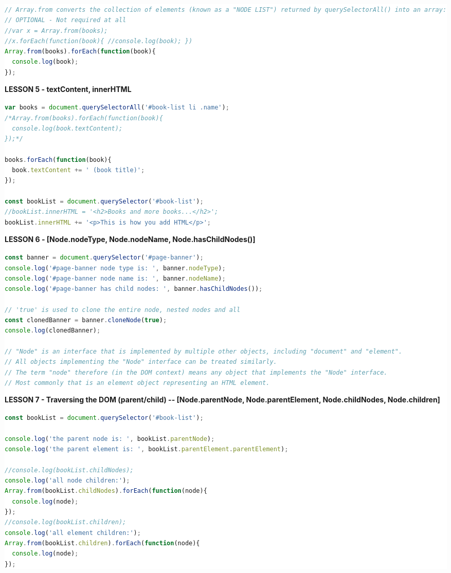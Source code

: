 ```javascript
// Array.from converts the collection of elements (known as a "NODE LIST") returned by querySelectorAll() into an array: 
// OPTIONAL - Not required at all
//var x = Array.from(books);
//x.forEach(function(book){ //console.log(book); })
Array.from(books).forEach(function(book){
  console.log(book);
});

```

**LESSON 5 - textContent, innerHTML**
```javascript
var books = document.querySelectorAll('#book-list li .name');
/*Array.from(books).forEach(function(book){
  console.log(book.textContent);
});*/

books.forEach(function(book){
  book.textContent += ' (book title)';
});

const bookList = document.querySelector('#book-list');
//bookList.innerHTML = '<h2>Books and more books...</h2>';
bookList.innerHTML += '<p>This is how you add HTML</p>';
```

**LESSON 6 - [Node.nodeType, Node.nodeName, Node.hasChildNodes()]**
```javascript
const banner = document.querySelector('#page-banner');
console.log('#page-banner node type is: ', banner.nodeType);
console.log('#page-banner node name is: ', banner.nodeName);
console.log('#page-banner has child nodes: ', banner.hasChildNodes());

// 'true' is used to clone the entire node, nested nodes and all
const clonedBanner = banner.cloneNode(true);
console.log(clonedBanner);

// "Node" is an interface that is implemented by multiple other objects, including "document" and "element". 
// All objects implementing the "Node" interface can be treated similarly. 
// The term "node" therefore (in the DOM context) means any object that implements the "Node" interface. 
// Most commonly that is an element object representing an HTML element.
```

**LESSON 7 - Traversing the DOM (parent/child) -- [Node.parentNode, Node.parentElement, Node.childNodes, Node.children]**
```javascript
const bookList = document.querySelector('#book-list');

console.log('the parent node is: ', bookList.parentNode);
console.log('the parent element is: ', bookList.parentElement.parentElement);

//console.log(bookList.childNodes);
console.log('all node children:');
Array.from(bookList.childNodes).forEach(function(node){
  console.log(node);
});
//console.log(bookList.children);
console.log('all element children:');
Array.from(bookList.children).forEach(function(node){
  console.log(node);
});

```